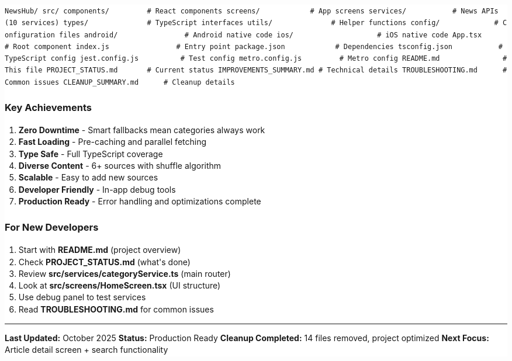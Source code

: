 `
NewsHub/
 src/
    components/         # React components
    screens/            # App screens
    services/           # News APIs (10 services)
    types/              # TypeScript interfaces
    utils/              # Helper functions
    config/             # Configuration files
 android/                # Android native code
 ios/                    # iOS native code
 App.tsx                 # Root component
 index.js                # Entry point
 package.json            # Dependencies
 tsconfig.json           # TypeScript config
 jest.config.js          # Test config
 metro.config.js         # Metro config
 README.md               # This file
 PROJECT_STATUS.md       # Current status
 IMPROVEMENTS_SUMMARY.md # Technical details
 TROUBLESHOOTING.md      # Common issues
 CLEANUP_SUMMARY.md      # Cleanup details
`

###  Key Achievements

1. **Zero Downtime** - Smart fallbacks mean categories always work
2. **Fast Loading** - Pre-caching and parallel fetching
3. **Type Safe** - Full TypeScript coverage
4. **Diverse Content** - 6+ sources with shuffle algorithm
5. **Scalable** - Easy to add new sources
6. **Developer Friendly** - In-app debug tools
7. **Production Ready** - Error handling and optimizations complete

###  For New Developers

1. Start with **README.md** (project overview)
2. Check **PROJECT_STATUS.md** (what's done)
3. Review **src/services/categoryService.ts** (main router)
4. Look at **src/screens/HomeScreen.tsx** (UI structure)
5. Use debug panel to test services
6. Read **TROUBLESHOOTING.md** for common issues

---

**Last Updated:** October 2025
**Status:** Production Ready 
**Cleanup Completed:** 14 files removed, project optimized
**Next Focus:** Article detail screen + search functionality
